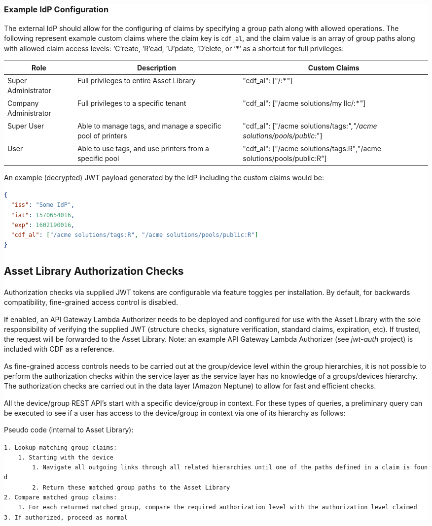 ### Example IdP Configuration

The external IdP should allow for the configuring of claims by specifying a group path along with allowed operations.  The following represent example custom claims where the claim key is `cdf_al`, and the claim value is an array of group paths along with allowed claim access levels: ‘C’reate, ’R’ead, ’U’pdate, ’D’elete, or ’*‘ as a shortcut for full privileges:


| Role | Description | Custom Claims |
|---|---|---|
| Super Administrator | Full privileges to entire Asset Library	| "cdf_al": ["/:*"] |
| Company Administrator | Full privileges to a specific tenant | "cdf_al": ["/acme solutions/my llc/:*"] |
| Super User | Able to manage tags, and manage a specific pool of printers | "cdf_al": ["/acme solutions/tags:*","/acme solutions/pools/public:*"] |
| User | Able to use tags, and use printers from a specific pool | "cdf_al": ["/acme solutions/tags:R","/acme solutions/pools/public:R"] |

An example (decrypted) JWT payload generated by the IdP including the custom claims would be:

```json
{
  "iss": "Some IdP",
  "iat": 1570654016,
  "exp": 1602190016,
  "cdf_al": ["/acme solutions/tags:R", "/acme solutions/pools/public:R"]
}

```

## Asset Library Authorization Checks

Authorization checks via supplied JWT tokens are configurable via feature toggles per installation.  By default, for backwards compatibility, fine-grained access control is disabled.

If enabled, an API Gateway Lambda Authorizer needs to be deployed and configured for use with the Asset Library with the sole responsibility of verifying the supplied JWT (structure checks, signature verification, standard claims, expiration, etc).  If trusted, the request will be forwarded to the Asset Library.  Note: an example API Gateway Lambda Authorizer (see _jwt-auth_ project) is included with CDF as a reference.

As fine-grained access controls needs to be carried out at the group/device level within the group hierarchies, it is not possible to perform the authorization checks within the service layer as the service layer has no knowledge of a groups/devices hierarchy.  The authorization checks are carried out in the data layer (Amazon Neptune) to allow for fast and efficient checks.

All the device/group REST API’s start with a specific device/group in context.  For these types of queries, a preliminary query can be executed to see if a user has access to the device/group in context via one of its hierarchy as follows:

Pseudo code (internal to Asset Library):

```sh
1. Lookup matching group claims:
    1. Starting with the device
        1. Navigate all outgoing links through all related hierarchies until one of the paths defined in a claim is found
        2. Return these matched group paths to the Asset Library
2. Compare matched group claims:
    1. For each returned matched group, compare the required authorization level with the authorization level claimed
3. If authorized, proceed as normal

```
